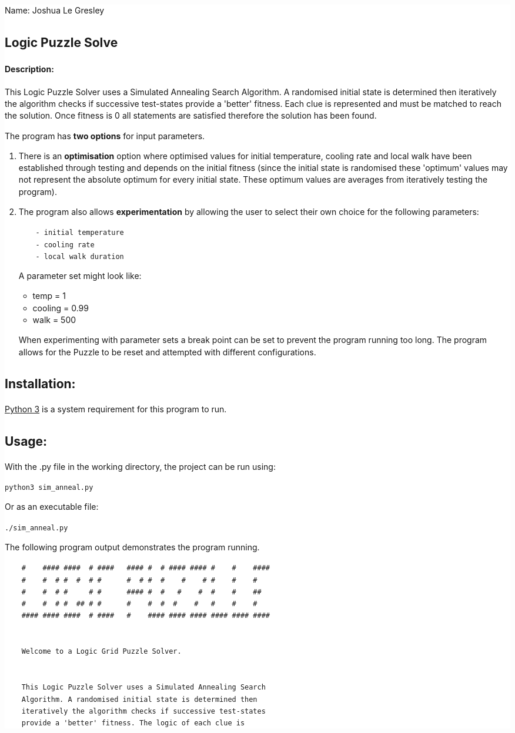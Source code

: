 
Name: Joshua Le Gresley

##  Logic Puzzle Solve
#### Description:
This Logic Puzzle Solver uses a Simulated Annealing Search Algorithm. A randomised initial state is determined then iteratively the algorithm checks if successive test-states provide a 'better' fitness. Each clue is represented and must be matched to reach the solution. Once fitness is 0 all statements are satisfied therefore the solution has been found. 

The program has **two options** for input parameters. 

1. There is an
    **optimisation** option where optimised values for initial 
    temperature, cooling rate and local walk have been established through testing and depends on the initial fitness (since the initial state is randomised these 'optimum' values may not represent the absolute optimum for every initial state. These optimum values are averages from iteratively testing the program).
    
2. The program also allows **experimentation** by allowing 
    the user to select their own choice for the following
    parameters:

           - initial temperature
           - cooling rate
           - local walk duration

    A parameter set might look like: 

    - temp = 1 
    - cooling = 0.99 
    - walk = 500
  
    When experimenting with parameter sets a break point can be set to prevent the program running too long. The program allows for the Puzzle to be reset and 
    attempted with different configurations. 

## Installation:
[Python 3](https://www.python.org/downloads/) is a system requirement for this program to run.

## Usage:

With the .py file in the working directory, the project can be run using:
```bash
python3 sim_anneal.py
```
Or as an executable file:
```bash
./sim_anneal.py
```
The following program output demonstrates the program running.

```
    #    #### ####  # ####   #### #  # #### #### #    #    ####
    #    #  # #  #  # #      #  # #  #    #    # #    #    #
    #    #  # #     # #      #### #  #   #    #  #    #    ##
    #    #  # #  ## # #      #    #  #  #    #   #    #    #
    #### #### ####  # ####   #    #### #### #### #### #### ####
    

    Welcome to a Logic Grid Puzzle Solver.
          

    This Logic Puzzle Solver uses a Simulated Annealing Search 
    Algorithm. A randomised initial state is determined then 
    iteratively the algorithm checks if successive test-states 
    provide a 'better' fitness. The logic of each clue is 
```